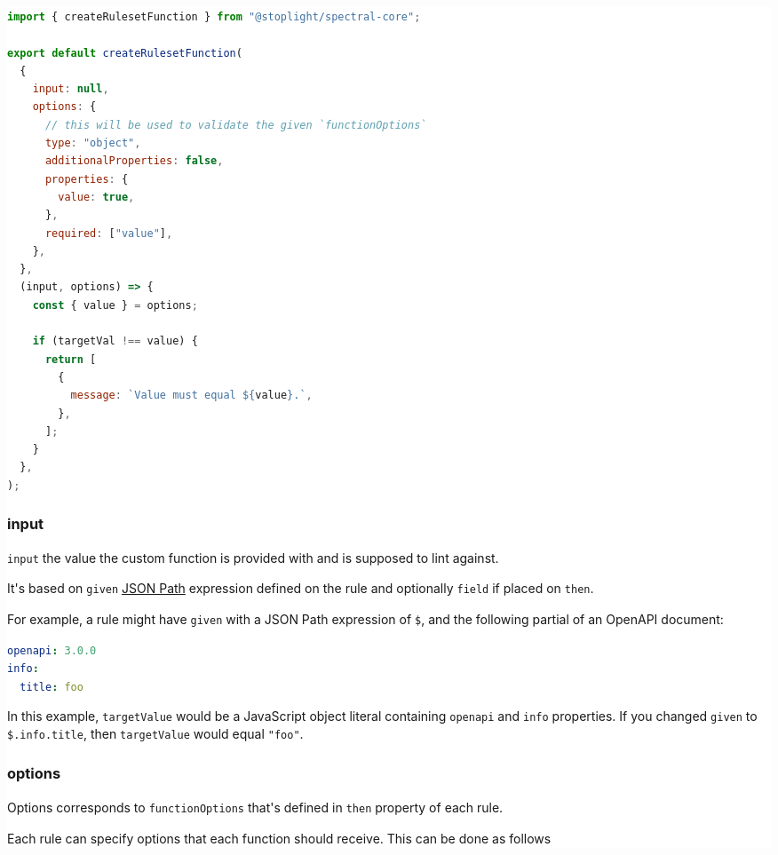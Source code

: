 ```js
import { createRulesetFunction } from "@stoplight/spectral-core";

export default createRulesetFunction(
  {
    input: null,
    options: {
      // this will be used to validate the given `functionOptions`
      type: "object",
      additionalProperties: false,
      properties: {
        value: true,
      },
      required: ["value"],
    },
  },
  (input, options) => {
    const { value } = options;

    if (targetVal !== value) {
      return [
        {
          message: `Value must equal ${value}.`,
        },
      ];
    }
  },
);
```

### input

`input` the value the custom function is provided with and is supposed to lint against.

It's based on `given` [JSON Path][jsonpath] expression defined on the rule and optionally `field` if placed on `then`.

For example, a rule might have `given` with a JSON Path expression of `$`, and the following partial of an OpenAPI document:

```yaml
openapi: 3.0.0
info:
  title: foo
```

In this example, `targetValue` would be a JavaScript object literal containing `openapi` and `info` properties. If you changed `given` to `$.info.title`, then `targetValue` would equal `"foo"`.

### options

Options corresponds to `functionOptions` that's defined in `then` property of each rule.

Each rule can specify options that each function should receive. This can be done as follows


[jsonpath]: https://jsonpath.com/